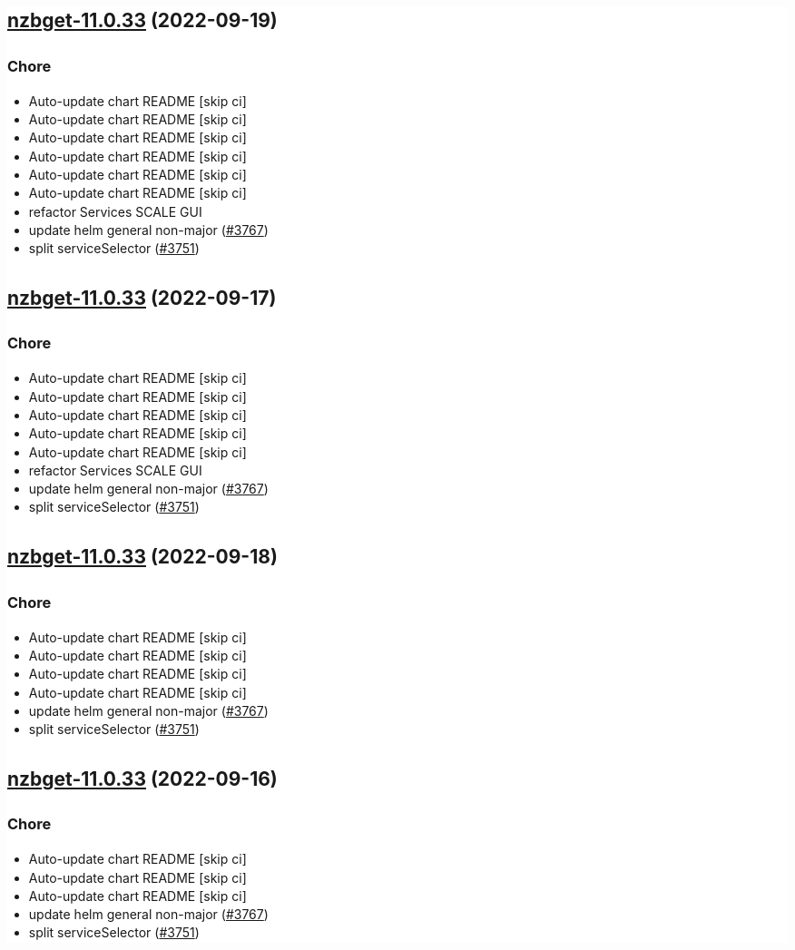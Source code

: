 ## [nzbget-11.0.33](https://github.com/truecharts/charts/compare/nzbget-11.0.32...nzbget-11.0.33) (2022-09-19)

### Chore

- Auto-update chart README [skip ci]
- Auto-update chart README [skip ci]
- Auto-update chart README [skip ci]
- Auto-update chart README [skip ci]
- Auto-update chart README [skip ci]
- Auto-update chart README [skip ci]
- refactor Services SCALE GUI
- update helm general non-major ([#3767](https://github.com/truecharts/charts/issues/3767))
- split serviceSelector ([#3751](https://github.com/truecharts/charts/issues/3751))

## [nzbget-11.0.33](https://github.com/truecharts/charts/compare/nzbget-11.0.32...nzbget-11.0.33) (2022-09-17)

### Chore

- Auto-update chart README [skip ci]
- Auto-update chart README [skip ci]
- Auto-update chart README [skip ci]
- Auto-update chart README [skip ci]
- Auto-update chart README [skip ci]
- refactor Services SCALE GUI
- update helm general non-major ([#3767](https://github.com/truecharts/charts/issues/3767))
- split serviceSelector ([#3751](https://github.com/truecharts/charts/issues/3751))

## [nzbget-11.0.33](https://github.com/truecharts/charts/compare/nzbget-11.0.32...nzbget-11.0.33) (2022-09-18)

### Chore

- Auto-update chart README [skip ci]
- Auto-update chart README [skip ci]
- Auto-update chart README [skip ci]
- Auto-update chart README [skip ci]
- update helm general non-major ([#3767](https://github.com/truecharts/charts/issues/3767))
- split serviceSelector ([#3751](https://github.com/truecharts/charts/issues/3751))

## [nzbget-11.0.33](https://github.com/truecharts/charts/compare/nzbget-11.0.32...nzbget-11.0.33) (2022-09-16)

### Chore

- Auto-update chart README [skip ci]
- Auto-update chart README [skip ci]
- Auto-update chart README [skip ci]
- update helm general non-major ([#3767](https://github.com/truecharts/charts/issues/3767))
- split serviceSelector ([#3751](https://github.com/truecharts/charts/issues/3751))
